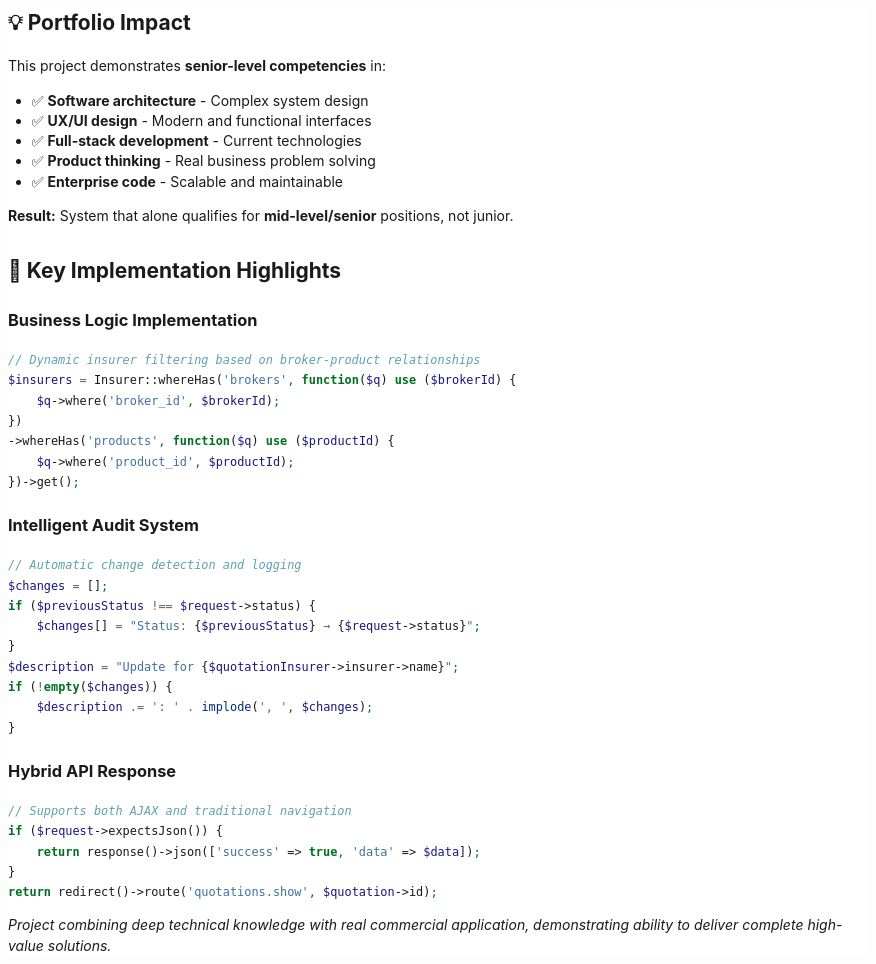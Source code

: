
## 💡 Portfolio Impact

This project demonstrates **senior-level competencies** in:
- ✅ **Software architecture** - Complex system design
- ✅ **UX/UI design** - Modern and functional interfaces
- ✅ **Full-stack development** - Current technologies
- ✅ **Product thinking** - Real business problem solving
- ✅ **Enterprise code** - Scalable and maintainable

**Result:** System that alone qualifies for **mid-level/senior** positions, not junior.

## 🔧 Key Implementation Highlights

### Business Logic Implementation
```php
// Dynamic insurer filtering based on broker-product relationships
$insurers = Insurer::whereHas('brokers', function($q) use ($brokerId) {
    $q->where('broker_id', $brokerId);
})
->whereHas('products', function($q) use ($productId) {
    $q->where('product_id', $productId);
})->get();
```

### Intelligent Audit System
```php
// Automatic change detection and logging
$changes = [];
if ($previousStatus !== $request->status) {
    $changes[] = "Status: {$previousStatus} → {$request->status}";
}
$description = "Update for {$quotationInsurer->insurer->name}";
if (!empty($changes)) {
    $description .= ': ' . implode(', ', $changes);
}
```

### Hybrid API Response
```php
// Supports both AJAX and traditional navigation
if ($request->expectsJson()) {
    return response()->json(['success' => true, 'data' => $data]);
}
return redirect()->route('quotations.show', $quotation->id);
```

*Project combining deep technical knowledge with real commercial application, demonstrating ability to deliver complete high-value solutions.*
